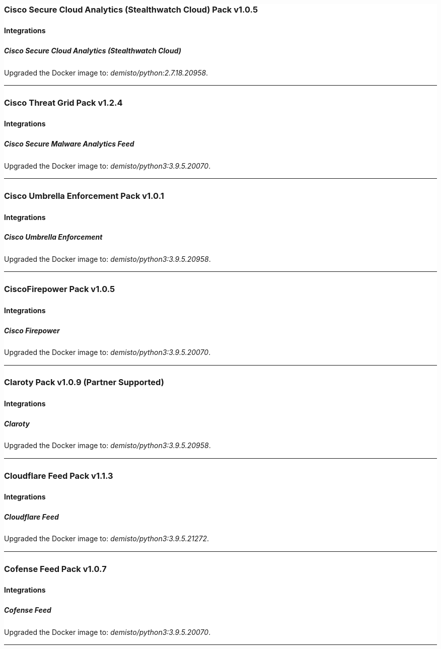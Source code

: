 
### Cisco Secure Cloud Analytics (Stealthwatch Cloud) Pack v1.0.5
#### Integrations
##### Cisco Secure Cloud Analytics (Stealthwatch Cloud)
Upgraded the Docker image to: *demisto/python:2.7.18.20958*.

---

### Cisco Threat Grid Pack v1.2.4
#### Integrations
##### Cisco Secure Malware Analytics Feed
Upgraded the Docker image to: *demisto/python3:3.9.5.20070*.

---

### Cisco Umbrella Enforcement Pack v1.0.1
#### Integrations
##### Cisco Umbrella Enforcement
Upgraded the Docker image to: *demisto/python3:3.9.5.20958*.

---

### CiscoFirepower Pack v1.0.5
#### Integrations
##### Cisco Firepower
Upgraded the Docker image to: *demisto/python3:3.9.5.20070*.

---

### Claroty Pack v1.0.9 (Partner Supported)
#### Integrations
##### Claroty
Upgraded the Docker image to: *demisto/python3:3.9.5.20958*.

---

### Cloudflare Feed Pack v1.1.3
#### Integrations
##### Cloudflare Feed
Upgraded the Docker image to: *demisto/python3:3.9.5.21272*.

---

### Cofense Feed Pack v1.0.7
#### Integrations
##### Cofense Feed
Upgraded the Docker image to: *demisto/python3:3.9.5.20070*.

---
